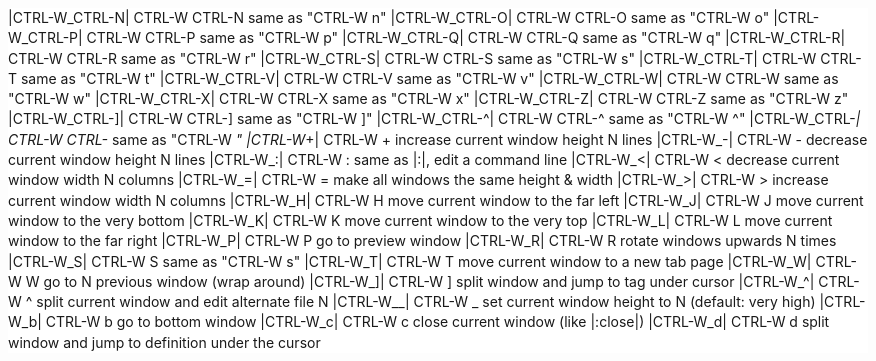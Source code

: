 |CTRL-W_CTRL-N|	CTRL-W CTRL-N	   same as "CTRL-W n"
|CTRL-W_CTRL-O|	CTRL-W CTRL-O	   same as "CTRL-W o"
|CTRL-W_CTRL-P|	CTRL-W CTRL-P	   same as "CTRL-W p"
|CTRL-W_CTRL-Q|	CTRL-W CTRL-Q	   same as "CTRL-W q"
|CTRL-W_CTRL-R|	CTRL-W CTRL-R	   same as "CTRL-W r"
|CTRL-W_CTRL-S|	CTRL-W CTRL-S	   same as "CTRL-W s"
|CTRL-W_CTRL-T|	CTRL-W CTRL-T	   same as "CTRL-W t"
|CTRL-W_CTRL-V|	CTRL-W CTRL-V	   same as "CTRL-W v"
|CTRL-W_CTRL-W|	CTRL-W CTRL-W	   same as "CTRL-W w"
|CTRL-W_CTRL-X|	CTRL-W CTRL-X	   same as "CTRL-W x"
|CTRL-W_CTRL-Z|	CTRL-W CTRL-Z	   same as "CTRL-W z"
|CTRL-W_CTRL-]|	CTRL-W CTRL-]	   same as "CTRL-W ]"
|CTRL-W_CTRL-^|	CTRL-W CTRL-^	   same as "CTRL-W ^"
|CTRL-W_CTRL-_|	CTRL-W CTRL-_	   same as "CTRL-W _"
|CTRL-W_+|	CTRL-W +	   increase current window height N lines
|CTRL-W_-|	CTRL-W -	   decrease current window height N lines
|CTRL-W_:|	CTRL-W :	   same as |:|, edit a command line
|CTRL-W_<|	CTRL-W <	   decrease current window width N columns
|CTRL-W_=|	CTRL-W =	   make all windows the same height & width
|CTRL-W_>|	CTRL-W >	   increase current window width N columns
|CTRL-W_H|	CTRL-W H	   move current window to the far left
|CTRL-W_J|	CTRL-W J	   move current window to the very bottom
|CTRL-W_K|	CTRL-W K	   move current window to the very top
|CTRL-W_L|	CTRL-W L	   move current window to the far right
|CTRL-W_P|	CTRL-W P	   go to preview window
|CTRL-W_R|	CTRL-W R	   rotate windows upwards N times
|CTRL-W_S|	CTRL-W S	   same as "CTRL-W s"
|CTRL-W_T|	CTRL-W T	   move current window to a new tab page
|CTRL-W_W|	CTRL-W W	   go to N previous window (wrap around)
|CTRL-W_]|	CTRL-W ]	   split window and jump to tag under cursor
|CTRL-W_^|	CTRL-W ^	   split current window and edit alternate
				   file N
|CTRL-W__|	CTRL-W _	   set current window height to N (default:
				   very high)
|CTRL-W_b|	CTRL-W b	   go to bottom window
|CTRL-W_c|	CTRL-W c	   close current window (like |:close|)
|CTRL-W_d|	CTRL-W d	   split window and jump to definition under
				   the cursor